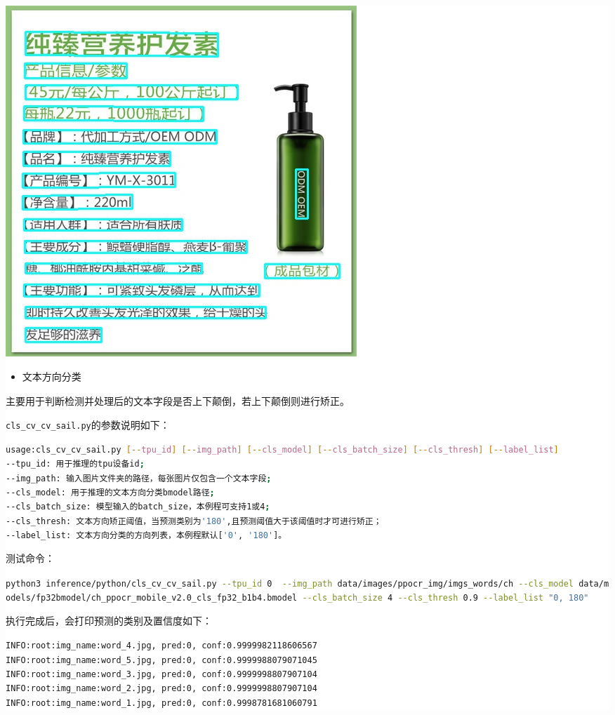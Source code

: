 ![avatar](docs/det_res_11.jpg)

- 文本方向分类

主要用于判断检测并处理后的文本字段是否上下颠倒，若上下颠倒则进行矫正。

`cls_cv_cv_sail.py`的参数说明如下：

```bash
usage:cls_cv_cv_sail.py [--tpu_id] [--img_path] [--cls_model] [--cls_batch_size] [--cls_thresh] [--label_list] 
--tpu_id: 用于推理的tpu设备id;
--img_path: 输入图片文件夹的路径，每张图片仅包含一个文本字段;
--cls_model: 用于推理的文本方向分类bmodel路径;
--cls_batch_size: 模型输入的batch_size，本例程可支持1或4;
--cls_thresh: 文本方向矫正阈值，当预测类别为'180',且预测阈值大于该阈值时才可进行矫正；
--label_list: 文本方向分类的方向列表，本例程默认['0', '180']。
```

测试命令：
```bash
python3 inference/python/cls_cv_cv_sail.py --tpu_id 0  --img_path data/images/ppocr_img/imgs_words/ch --cls_model data/models/fp32bmodel/ch_ppocr_mobile_v2.0_cls_fp32_b1b4.bmodel --cls_batch_size 4 --cls_thresh 0.9 --label_list "0, 180"
```
执行完成后，会打印预测的类别及置信度如下：

```bash
INFO:root:img_name:word_4.jpg, pred:0, conf:0.9999982118606567
INFO:root:img_name:word_5.jpg, pred:0, conf:0.9999988079071045
INFO:root:img_name:word_3.jpg, pred:0, conf:0.9999998807907104
INFO:root:img_name:word_2.jpg, pred:0, conf:0.9999998807907104
INFO:root:img_name:word_1.jpg, pred:0, conf:0.9998781681060791
```
